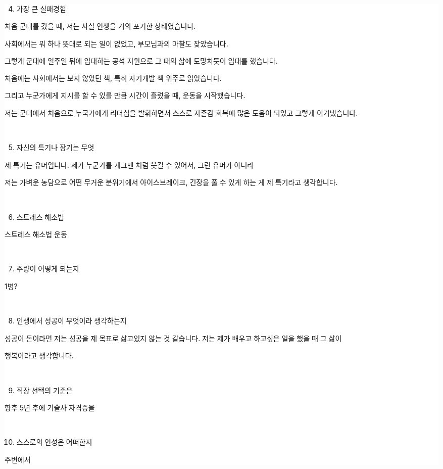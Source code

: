 4. 가장 큰 실패경험

처음 군대를 갔을 때, 저는 사실 인생을 거의 포기한 상태였습니다. 

사회에서는 뭐 하나 뜻대로 되는 일이 없었고, 부모님과의 마찰도 잦았습니다.

그렇게 군대에 일주일 뒤에 입대하는 공석 지원으로 그 때의 삷에 도망치듯이 입대를 했습니다.

처음에는 사회에서는 보지 않았던 책, 특히 자기개발 책 위주로 읽었습니다. 

그리고 누군가에게 지시를 할 수 있를 만큼 시간이 흘렀을 때, 운동을 시작했습니다.

저는 군대에서 처음으로 누국가에게 리더십을 발휘하면서 스스로 자존감 회복에 많은 도움이 되었고 그렇게 이겨냈습니다.

​

5. 자신의 특기나 장기는 무엇

제 특기는 유머입니다. 제가 누군가를 개그맨 처럼 웃길 수 있어서, 그런 유머가 아니라 

저는 가벼운 농담으로 어떤 무거운 분위기에서 아이스브레이크, 긴장을 풀 수 있게 하는 게 제 특기라고 생각합니다. 

​

6. 스트레스 해소법

스트레스 해소법 운동

​

7. 주량이 어떻게 되는지

1병?

​

8. 인생에서 성공이 무엇이라 생각하는지

성공이 돈이라면 저는 성공을 제 목표로 삶고있지 않는 것 같습니다. 저는 제가 배우고 하고싶은 일을 했을 때 그 삶이

행복이라고 생각합니다.

​

9. 직장 선택의 기준은

향후 5년 후에 기술사 자격증을 

​

10. 스스로의 인성은 어떠한지

주변에서  